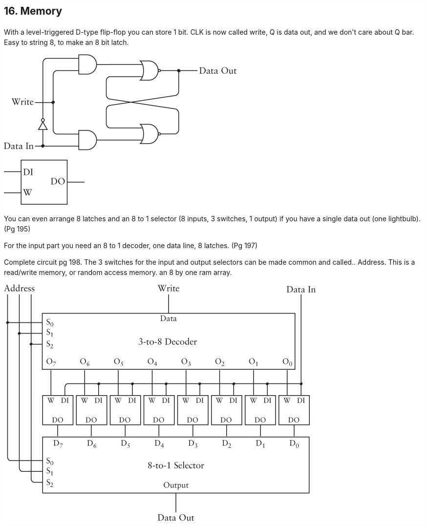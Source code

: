 ## 16. Memory

With a level-triggered D-type flip-flop you can store 1 bit. CLK is now called write, Q is data out, and we don't care about Q bar. Easy to string 8, to make an 8 bit latch.

![Bit latch](15-bit-latch.png)

![Bit latch diagram](15-bit-latch-box.jpg)

You can even arrange 8 latches and an 8 to 1 selector (8 inputs, 3 switches, 1 output) if you have a single data out (one lightbulb). (Pg  195)

For the input part you need an 8 to 1 decoder, one data line, 8 latches. (Pg 197)

Complete circuit pg 198. The 3 switches for the input and output selectors can be made common and called.. Address. This is a read/write memory, or random access memory. an 8 by one ram array.

![RAM](15-ram.png)

